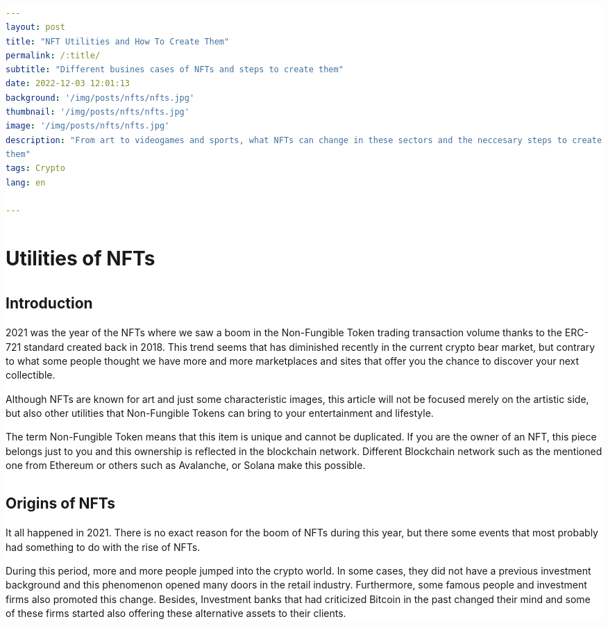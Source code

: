 ```yaml
---
layout: post
title: "NFT Utilities and How To Create Them"
permalink: /:title/
subtitle: "Different busines cases of NFTs and steps to create them"
date: 2022-12-03 12:01:13
background: '/img/posts/nfts/nfts.jpg'
thumbnail: '/img/posts/nfts/nfts.jpg'
image: '/img/posts/nfts/nfts.jpg'
description: "From art to videogames and sports, what NFTs can change in these sectors and the neccesary steps to create them"
tags: Crypto
lang: en

---
```


# Utilities of NFTs

## Introduction

<div class="text-article">
2021 was the year of the NFTs where we saw a boom in the Non-Fungible Token trading transaction volume thanks to the
ERC-721 standard created back in 2018. This trend seems that has diminished recently in the current crypto bear market,
but contrary to what some people thought we have more and more marketplaces and sites that offer you the chance to
discover your next collectible.</div>


Although NFTs are known for art and just some characteristic images, this article will not be focused merely on the
artistic side, but also other utilities that Non-Fungible Tokens can bring to your entertainment and lifestyle.

The term Non-Fungible Token means that this item is unique and cannot be duplicated. If you are the owner of an NFT,
this piece belongs just to you and this ownership is reflected in the blockchain network. Different Blockchain network
such as the mentioned one from Ethereum or others such as Avalanche, or Solana make this possible.

## Origins of NFTs

It all happened in 2021. There is no exact reason for the boom of NFTs during this year, but there some events that most
probably had something to do with the rise of NFTs.

During this period, more and more people jumped into the crypto world. In some cases, they did not have a previous
investment background and this phenomenon opened many doors in the retail industry. Furthermore, some famous people and
investment firms also promoted this change. Besides, Investment banks that had criticized Bitcoin in the past changed
their mind and some of these firms started also offering these alternative assets to their clients.
